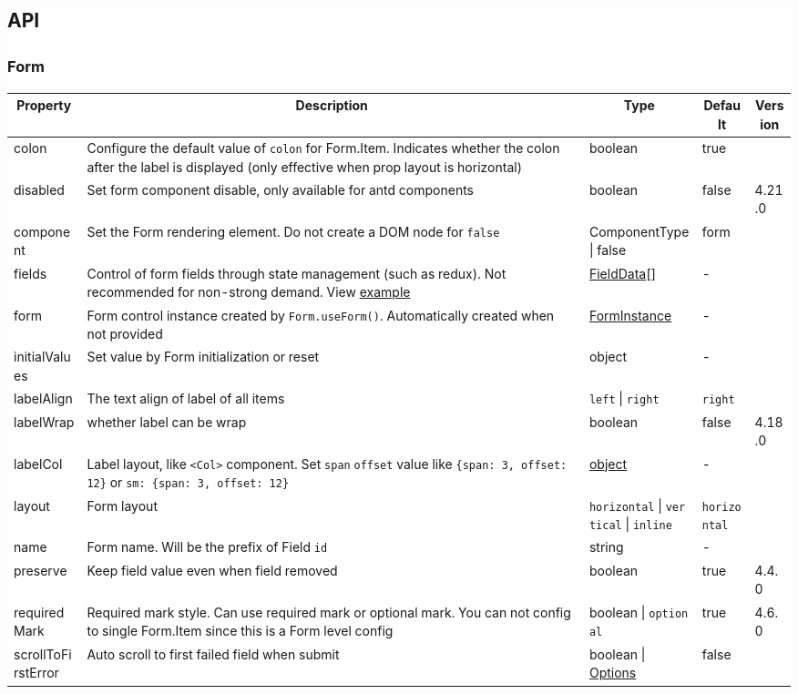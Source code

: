 ## API

### Form

| Property           | Description                                                                                                                                                    | Type                                                                                                                                           | Default      | Version |
| ------------------ | -------------------------------------------------------------------------------------------------------------------------------------------------------------- | ---------------------------------------------------------------------------------------------------------------------------------------------- | ------------ | ------- |
| colon              | Configure the default value of `colon` for Form.Item. Indicates whether the colon after the label is displayed (only effective when prop layout is horizontal) | boolean                                                                                                                                        | true         |         |
| disabled           | Set form component disable, only available for antd components                                                                                                 | boolean                                                                                                                                        | false        | 4.21.0  |
| component          | Set the Form rendering element. Do not create a DOM node for `false`                                                                                           | ComponentType \| false                                                                                                                         | form         |         |
| fields             | Control of form fields through state management (such as redux). Not recommended for non-strong demand. View [example](#components-form-demo-global-state)     | [FieldData](#fielddata)\[]                                                                                                                     | -            |         |
| form               | Form control instance created by `Form.useForm()`. Automatically created when not provided                                                                     | [FormInstance](#forminstance)                                                                                                                  | -            |         |
| initialValues      | Set value by Form initialization or reset                                                                                                                      | object                                                                                                                                         | -            |         |
| labelAlign         | The text align of label of all items                                                                                                                           | `left` \| `right`                                                                                                                              | `right`      |         |
| labelWrap          | whether label can be wrap                                                                                                                                      | boolean                                                                                                                                        | false        | 4.18.0  |
| labelCol           | Label layout, like `<Col>` component. Set `span` `offset` value like `{span: 3, offset: 12}` or `sm: {span: 3, offset: 12}`                                    | [object](/components/grid/#col)                                                                                                                | -            |         |
| layout             | Form layout                                                                                                                                                    | `horizontal` \| `vertical` \| `inline`                                                                                                         | `horizontal` |         |
| name               | Form name. Will be the prefix of Field `id`                                                                                                                    | string                                                                                                                                         | -            |         |
| preserve           | Keep field value even when field removed                                                                                                                       | boolean                                                                                                                                        | true         | 4.4.0   |
| requiredMark       | Required mark style. Can use required mark or optional mark. You can not config to single Form.Item since this is a Form level config                          | boolean \| `optional`                                                                                                                          | true         | 4.6.0   |
| scrollToFirstError | Auto scroll to first failed field when submit                                                                                                                  | boolean \| [Options](https://github.com/stipsan/scroll-into-view-if-needed/tree/ece40bd9143f48caf4b99503425ecb16b0ad8249#options)              | false        |         |